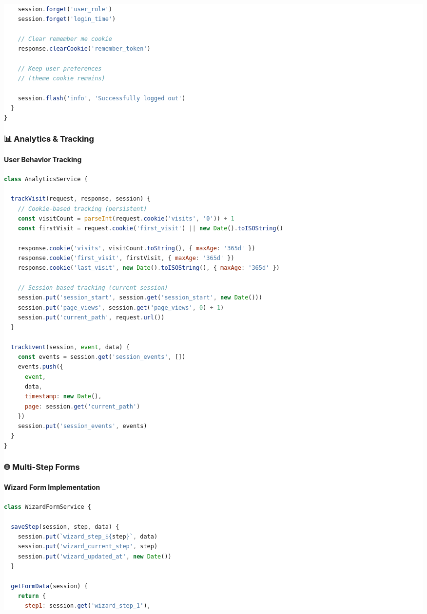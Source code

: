 ```javascript
    session.forget('user_role')
    session.forget('login_time')
    
    // Clear remember me cookie
    response.clearCookie('remember_token')
    
    // Keep user preferences
    // (theme cookie remains)
    
    session.flash('info', 'Successfully logged out')
  }
}
```

### 📊 **Analytics & Tracking**

#### User Behavior Tracking
```javascript
class AnalyticsService {
  
  trackVisit(request, response, session) {
    // Cookie-based tracking (persistent)
    const visitCount = parseInt(request.cookie('visits', '0')) + 1
    const firstVisit = request.cookie('first_visit') || new Date().toISOString()
    
    response.cookie('visits', visitCount.toString(), { maxAge: '365d' })
    response.cookie('first_visit', firstVisit, { maxAge: '365d' })
    response.cookie('last_visit', new Date().toISOString(), { maxAge: '365d' })
    
    // Session-based tracking (current session)
    session.put('session_start', session.get('session_start', new Date()))
    session.put('page_views', session.get('page_views', 0) + 1)
    session.put('current_path', request.url())
  }
  
  trackEvent(session, event, data) {
    const events = session.get('session_events', [])
    events.push({
      event,
      data,
      timestamp: new Date(),
      page: session.get('current_path')
    })
    session.put('session_events', events)
  }
}
```

### 🌐 **Multi-Step Forms**

#### Wizard Form Implementation
```javascript
class WizardFormService {
  
  saveStep(session, step, data) {
    session.put(`wizard_step_${step}`, data)
    session.put('wizard_current_step', step)
    session.put('wizard_updated_at', new Date())
  }
  
  getFormData(session) {
    return {
      step1: session.get('wizard_step_1'),
```